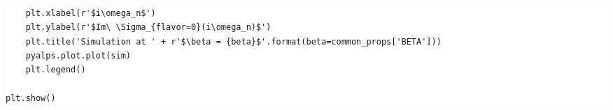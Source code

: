 ```
    plt.xlabel(r'$i\omega_n$')
    plt.ylabel(r'$Im\ \Sigma_{flavor=0}(i\omega_n)$')
    plt.title('Simulation at ' + r'$\beta = {beta}$'.format(beta=common_props['BETA']))
    pyalps.plot.plot(sim)
    plt.legend()

plt.show()
```
